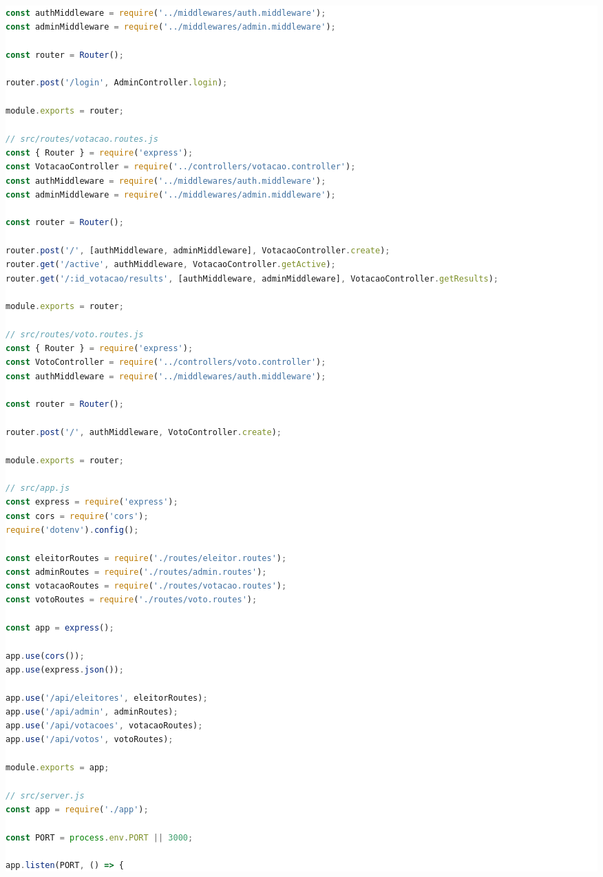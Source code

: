 ```javascript
const authMiddleware = require('../middlewares/auth.middleware');
const adminMiddleware = require('../middlewares/admin.middleware');

const router = Router();

router.post('/login', AdminController.login);

module.exports = router;

// src/routes/votacao.routes.js
const { Router } = require('express');
const VotacaoController = require('../controllers/votacao.controller');
const authMiddleware = require('../middlewares/auth.middleware');
const adminMiddleware = require('../middlewares/admin.middleware');

const router = Router();

router.post('/', [authMiddleware, adminMiddleware], VotacaoController.create);
router.get('/active', authMiddleware, VotacaoController.getActive);
router.get('/:id_votacao/results', [authMiddleware, adminMiddleware], VotacaoController.getResults);

module.exports = router;

// src/routes/voto.routes.js
const { Router } = require('express');
const VotoController = require('../controllers/voto.controller');
const authMiddleware = require('../middlewares/auth.middleware');

const router = Router();

router.post('/', authMiddleware, VotoController.create);

module.exports = router;

// src/app.js
const express = require('express');
const cors = require('cors');
require('dotenv').config();

const eleitorRoutes = require('./routes/eleitor.routes');
const adminRoutes = require('./routes/admin.routes');
const votacaoRoutes = require('./routes/votacao.routes');
const votoRoutes = require('./routes/voto.routes');

const app = express();

app.use(cors());
app.use(express.json());

app.use('/api/eleitores', eleitorRoutes);
app.use('/api/admin', adminRoutes);
app.use('/api/votacoes', votacaoRoutes);
app.use('/api/votos', votoRoutes);

module.exports = app;

// src/server.js
const app = require('./app');

const PORT = process.env.PORT || 3000;

app.listen(PORT, () => {
```